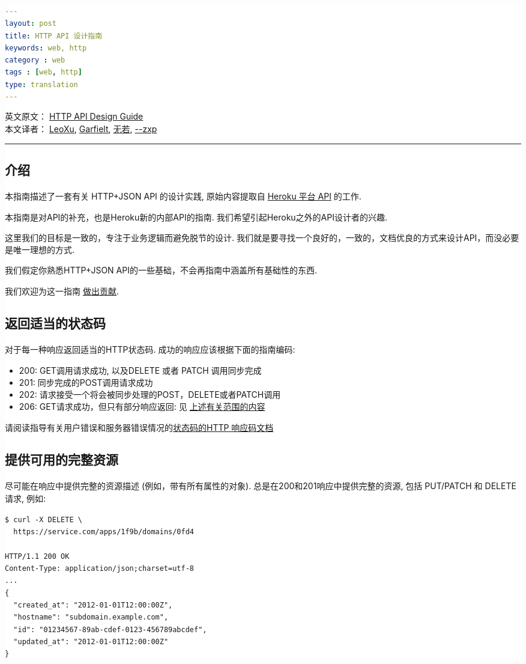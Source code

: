 ```yaml
---
layout: post
title: HTTP API 设计指南
keywords: web, http
category : web
tags : [web, http]
type: translation
---
```


英文原文： [HTTP API Design Guide][1]  
本文译者： [LeoXu][2], [Garfielt][3], [无若][4], [--zxp][5]

******

## 介绍

本指南描述了一套有关 HTTP+JSON API 的设计实践, 原始内容提取自 [Heroku 平台 API][6] 的工作.

本指南是对API的补充，也是Heroku新的内部API的指南. 我们希望引起Heroku之外的API设计者的兴趣.

这里我们的目标是一致的，专注于业务逻辑而避免脱节的设计. 我们就是要寻找一个良好的，一致的，文档优良的方式来设计API，而没必要是唯一理想的方式.

我们假定你熟悉HTTP+JSON API的一些基础，不会再指南中涵盖所有基础性的东西.

我们欢迎为这一指南 [做出贡献][7].

## 返回适当的状态码

对于每一种响应返回适当的HTTP状态码. 成功的响应应该根据下面的指南编码:

 - 200: GET调用请求成功, 以及DELETE 或者 PATCH 调用同步完成
 - 201: 同步完成的POST调用请求成功
 - 202: 请求接受一个将会被同步处理的POST，DELETE或者PATCH调用
 - 206: GET请求成功，但只有部分响应返回: 见 [上述有关范围的内容][8]

请阅读指导有关用户错误和服务器错误情况的[状态码的HTTP 响应码文档][9]

## 提供可用的完整资源

尽可能在响应中提供完整的资源描述 (例如，带有所有属性的对象). 总是在200和201响应中提供完整的资源, 包括 PUT/PATCH 和 DELETE 请求, 例如:

    $ curl -X DELETE \  
      https://service.com/apps/1f9b/domains/0fd4

    HTTP/1.1 200 OK
    Content-Type: application/json;charset=utf-8
    ...
    {
      "created_at": "2012-01-01T12:00:00Z",
      "hostname": "subdomain.example.com",
      "id": "01234567-89ab-cdef-0123-456789abcdef",
      "updated_at": "2012-01-01T12:00:00Z"
    }


  [1]: https://github.com/interagent/http-api-design
  [2]: http://my.oschina.net/xuleo
  [3]: http://my.oschina.net/Garfielt
  [4]: http://my.oschina.net/crooner
  [5]: http://my.oschina.net/u/578360
  [6]: https://devcenter.heroku.com/articles/platform-api-reference
  [7]: https://github.com/interagent/http-api-design/blob/master/CONTRIBUTING.md
  [8]: https://github.com/interagent/http-api-design#paginate-with-ranges
  [9]: http://www.w3.org/Protocols/rfc2616/rfc2616-sec10.html
  [10]: https://devcenter.heroku.com/articles/platform-api-reference#ranges
  [11]: http://en.wikipedia.org/wiki/Token_bucket
  [12]: https://github.com/interagent/prmd
  [13]: https://devcenter.heroku.com/articles/api-compatibility-policy
  [14]: http://www.developertesting.com/archives/month200508/20050823-HeadlessHelloWorldInEclipse.html